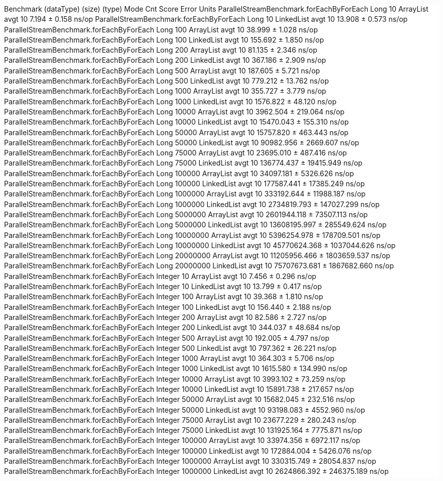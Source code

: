Benchmark                                        (dataType)    (size)      (type)  Mode Cnt Score Error Units
ParallelStreamBenchmark.forEachByForEach Long 10 ArrayList avgt 10 7.194 ± 0.158 ns/op
ParallelStreamBenchmark.forEachByForEach Long 10 LinkedList avgt 10 13.908 ± 0.573 ns/op
ParallelStreamBenchmark.forEachByForEach Long 100 ArrayList avgt 10 38.999 ± 1.028 ns/op
ParallelStreamBenchmark.forEachByForEach Long 100 LinkedList avgt 10 155.692 ± 1.850 ns/op
ParallelStreamBenchmark.forEachByForEach Long 200 ArrayList avgt 10 81.135 ± 2.346 ns/op
ParallelStreamBenchmark.forEachByForEach Long 200 LinkedList avgt 10 367.186 ± 2.909 ns/op
ParallelStreamBenchmark.forEachByForEach Long 500 ArrayList avgt 10 187.605 ± 5.721 ns/op
ParallelStreamBenchmark.forEachByForEach Long 500 LinkedList avgt 10 779.212 ± 13.762 ns/op
ParallelStreamBenchmark.forEachByForEach Long 1000 ArrayList avgt 10 355.727 ± 3.779 ns/op
ParallelStreamBenchmark.forEachByForEach Long 1000 LinkedList avgt 10 1576.822 ± 48.120 ns/op
ParallelStreamBenchmark.forEachByForEach Long 10000 ArrayList avgt 10 3962.504 ± 219.064 ns/op
ParallelStreamBenchmark.forEachByForEach Long 10000 LinkedList avgt 10 15470.043 ± 155.310 ns/op
ParallelStreamBenchmark.forEachByForEach Long 50000 ArrayList avgt 10 15757.820 ± 463.443 ns/op
ParallelStreamBenchmark.forEachByForEach Long 50000 LinkedList avgt 10 90982.956 ± 2669.607 ns/op
ParallelStreamBenchmark.forEachByForEach Long 75000 ArrayList avgt 10 23695.010 ± 487.416 ns/op
ParallelStreamBenchmark.forEachByForEach Long 75000 LinkedList avgt 10 136774.437 ± 19415.949 ns/op
ParallelStreamBenchmark.forEachByForEach Long 100000 ArrayList avgt 10 34097.181 ± 5326.626 ns/op
ParallelStreamBenchmark.forEachByForEach Long 100000 LinkedList avgt 10 177587.441 ± 17385.249 ns/op
ParallelStreamBenchmark.forEachByForEach Long 1000000 ArrayList avgt 10 333192.644 ± 11988.187 ns/op
ParallelStreamBenchmark.forEachByForEach Long 1000000 LinkedList avgt 10 2734819.793 ± 147027.299 ns/op
ParallelStreamBenchmark.forEachByForEach Long 5000000 ArrayList avgt 10 2601944.118 ± 73507.113 ns/op
ParallelStreamBenchmark.forEachByForEach Long 5000000 LinkedList avgt 10 13608195.997 ± 285549.624 ns/op
ParallelStreamBenchmark.forEachByForEach Long 10000000 ArrayList avgt 10 5396254.978 ± 178709.501 ns/op
ParallelStreamBenchmark.forEachByForEach Long 10000000 LinkedList avgt 10 45770624.368 ± 1037044.626 ns/op
ParallelStreamBenchmark.forEachByForEach Long 20000000 ArrayList avgt 10 11205956.466 ± 1803659.537 ns/op
ParallelStreamBenchmark.forEachByForEach Long 20000000 LinkedList avgt 10 75707673.681 ± 1867682.660 ns/op
ParallelStreamBenchmark.forEachByForEach Integer 10 ArrayList avgt 10 7.456 ± 0.296 ns/op
ParallelStreamBenchmark.forEachByForEach Integer 10 LinkedList avgt 10 13.799 ± 0.417 ns/op
ParallelStreamBenchmark.forEachByForEach Integer 100 ArrayList avgt 10 39.368 ± 1.810 ns/op
ParallelStreamBenchmark.forEachByForEach Integer 100 LinkedList avgt 10 156.440 ± 2.188 ns/op
ParallelStreamBenchmark.forEachByForEach Integer 200 ArrayList avgt 10 82.586 ± 2.727 ns/op
ParallelStreamBenchmark.forEachByForEach Integer 200 LinkedList avgt 10 344.037 ± 48.684 ns/op
ParallelStreamBenchmark.forEachByForEach Integer 500 ArrayList avgt 10 192.005 ± 4.797 ns/op
ParallelStreamBenchmark.forEachByForEach Integer 500 LinkedList avgt 10 797.362 ± 26.221 ns/op
ParallelStreamBenchmark.forEachByForEach Integer 1000 ArrayList avgt 10 364.303 ± 5.706 ns/op
ParallelStreamBenchmark.forEachByForEach Integer 1000 LinkedList avgt 10 1615.580 ± 134.990 ns/op
ParallelStreamBenchmark.forEachByForEach Integer 10000 ArrayList avgt 10 3993.102 ± 73.259 ns/op
ParallelStreamBenchmark.forEachByForEach Integer 10000 LinkedList avgt 10 15891.738 ± 217.657 ns/op
ParallelStreamBenchmark.forEachByForEach Integer 50000 ArrayList avgt 10 15682.045 ± 232.516 ns/op
ParallelStreamBenchmark.forEachByForEach Integer 50000 LinkedList avgt 10 93198.083 ± 4552.960 ns/op
ParallelStreamBenchmark.forEachByForEach Integer 75000 ArrayList avgt 10 23677.229 ± 280.243 ns/op
ParallelStreamBenchmark.forEachByForEach Integer 75000 LinkedList avgt 10 131925.164 ± 7775.871 ns/op
ParallelStreamBenchmark.forEachByForEach Integer 100000 ArrayList avgt 10 33974.356 ± 6972.117 ns/op
ParallelStreamBenchmark.forEachByForEach Integer 100000 LinkedList avgt 10 172884.004 ± 5426.076 ns/op
ParallelStreamBenchmark.forEachByForEach Integer 1000000 ArrayList avgt 10 330315.749 ± 28054.837 ns/op
ParallelStreamBenchmark.forEachByForEach Integer 1000000 LinkedList avgt 10 2624866.392 ± 246375.189 ns/op